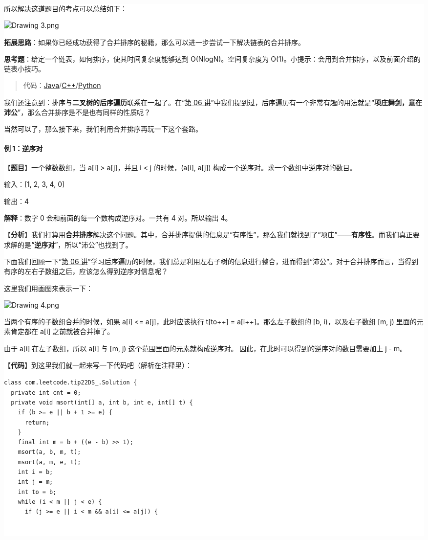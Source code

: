 <p data-nodeid="313306">所以解决这道题目的考点可以总结如下：</p>
<p data-nodeid="313307"><img src="https://s0.lgstatic.com/i/image6/M01/26/4A/Cgp9HWBa1IiAdYjFAAD5CqCiV9s051.png" alt="Drawing 3.png" data-nodeid="313801"></p>
<p data-nodeid="313308"><strong data-nodeid="313806">拓展思路</strong>：如果你已经成功获得了合并排序的秘籍，那么可以进一步尝试一下解决链表的合并排序。</p>
<p data-nodeid="313309"><strong data-nodeid="313811">思考题</strong>：给定一个链表，如何排序，使其时间复杂度能够达到 O(NlogN)。空间复杂度为 O(1)。小提示：会用到合并排序，以及前面介绍的链表小技巧。</p>
<blockquote data-nodeid="313310">
<p data-nodeid="313311">代码：<a href="https://github.com/lagoueduCol/Algorithm-Dryad/blob/main/08.Sort/148.%E6%8E%92%E5%BA%8F%E9%93%BE%E8%A1%A8.java?fileGuid=xxQTRXtVcqtHK6j8" data-nodeid="313815">Java</a>/<a href="https://github.com/lagoueduCol/Algorithm-Dryad/blob/main/08.Sort/148.%E6%8E%92%E5%BA%8F%E9%93%BE%E8%A1%A8.cpp?fileGuid=xxQTRXtVcqtHK6j8" data-nodeid="313819">C++</a>/<a href="https://github.com/lagoueduCol/Algorithm-Dryad/blob/main/08.Sort/148.%E6%8E%92%E5%BA%8F%E9%93%BE%E8%A1%A8.py?fileGuid=xxQTRXtVcqtHK6j8" data-nodeid="313823">Python</a></p>
</blockquote>
<p data-nodeid="313312">我们还注意到：排序与<strong data-nodeid="313837">二叉树的后序遍历</strong>联系在一起了。在“<a href="https://kaiwu.lagou.com/course/courseInfo.htm?courseId=685#/detail/pc?id=6691&amp;fileGuid=xxQTRXtVcqtHK6j8" data-nodeid="313831">第 06 讲</a>”中我们提到过，后序遍历有一个非常有趣的用法就是“<strong data-nodeid="313838">项庄舞剑，意在沛公</strong>”，那么合并排序是不是也有同样的性质呢？</p>
<p data-nodeid="313313">当然可以了，那么接下来，我们利用合并排序再玩一下这个套路。</p>
<h4 data-nodeid="313314">例 1：逆序对</h4>
<p data-nodeid="313315">【<strong data-nodeid="313864">题目</strong>】一个整数数组，当 a[i] &gt; a[j]，并且 i &lt; j 的时候，(a[i], a[j]) 构成一个逆序对。求一个数组中逆序对的数目。</p>
<p data-nodeid="313316">输入：[1, 2, 3, 4, 0]</p>
<p data-nodeid="313317">输出：4</p>
<p data-nodeid="313318"><strong data-nodeid="313874">解释</strong>：数字 0 会和前面的每一个数构成逆序对。一共有 4 对。所以输出 4。</p>
<p data-nodeid="313319">【<strong data-nodeid="313892">分析</strong>】我们打算用<strong data-nodeid="313893">合并排序</strong>解决这个问题。其中，合并排序提供的信息是“有序性”，那么我们就找到了“项庄”——<strong data-nodeid="313894">有序性</strong>。而我们真正要求解的是“<strong data-nodeid="313895">逆序对</strong>”，所以“沛公”也找到了。</p>
<p data-nodeid="313320">下面我们回顾一下“<a href="http://%E6%89%80%E4%BB%A5%E8%A7%A3%E5%86%B3%E8%BF%99%E4%B8%AA%E9%A2%98%E7%9B%AE%E7%9A%84%E8%80%83%E7%82%B9%E6%88%91%E4%BB%AC%E5%8F%AF%E4%BB%A5%E6%80%BB%E7%BB%93%E5%A6%82%E4%B8%8B%EF%BC%9A?fileGuid=xxQTRXtVcqtHK6j8" data-nodeid="313899">第 06 讲</a>”学习后序遍历的时候，我们总是利用左右子树的信息进行整合，进而得到“沛公”。对于合并排序而言，当得到有序的左右子数组之后，应该怎么得到逆序对信息呢？</p>
<p data-nodeid="313321">这里我们用画图来表示一下：</p>
<p data-nodeid="313322"><img src="https://s0.lgstatic.com/i/image6/M01/26/4A/Cgp9HWBa1KaAW4PrAACHWC33XvY027.png" alt="Drawing 4.png" data-nodeid="313904"></p>
<p data-nodeid="313323">当两个有序的子数组合并的时候，如果 a[i] &lt;= a[j]，此时应该执行 t[to++] = a[i++]。那么左子数组的 [b, i)，以及右子数组 [m, j) 里面的元素肯定都在 a[i] 之前就被合并掉了。</p>
<p data-nodeid="313324">由于 a[i] 在左子数组，所以 a[i] 与 [m, j) 这个范围里面的元素就构成逆序对。 因此，在此时可以得到的逆序对的数目需要加上 j - m。</p>
<p data-nodeid="313325">【<strong data-nodeid="313948">代码</strong>】到这里我们就一起来写一下代码吧（解析在注释里）：</p>
<pre class="lang-java" data-nodeid="313326"><code data-language="java"><span class="hljs-class"><span class="hljs-keyword">class</span> <span class="hljs-title">com.leetcode.tip22DS_.Solution</span> </span>{
  <span class="hljs-keyword">private</span> <span class="hljs-keyword">int</span> cnt = <span class="hljs-number">0</span>;
  <span class="hljs-function"><span class="hljs-keyword">private</span> <span class="hljs-keyword">void</span> <span class="hljs-title">msort</span><span class="hljs-params">(<span class="hljs-keyword">int</span>[] a, <span class="hljs-keyword">int</span> b, <span class="hljs-keyword">int</span> e, <span class="hljs-keyword">int</span>[] t)</span> </span>{
    <span class="hljs-keyword">if</span> (b &gt;= e || b + <span class="hljs-number">1</span> &gt;= e) {
      <span class="hljs-keyword">return</span>;
    }
    <span class="hljs-keyword">final</span> <span class="hljs-keyword">int</span> m = b + ((e - b) &gt;&gt; <span class="hljs-number">1</span>);
    msort(a, b, m, t);
    msort(a, m, e, t);
    <span class="hljs-keyword">int</span> i = b;
    <span class="hljs-keyword">int</span> j = m;
    <span class="hljs-keyword">int</span> to = b;
    <span class="hljs-keyword">while</span> (i &lt; m || j &lt; e) {
      <span class="hljs-keyword">if</span> (j &gt;= e || i &lt; m &amp;&amp; a[i] &lt;= a[j]) {